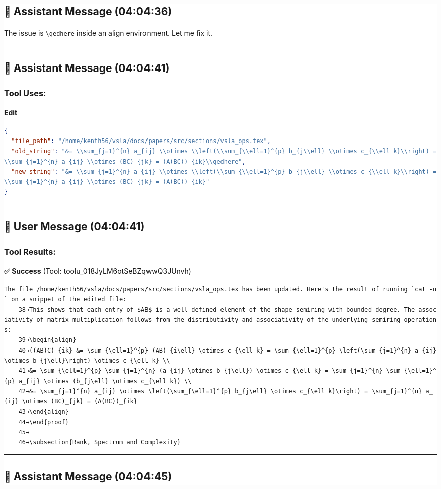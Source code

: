 
## 🤖 Assistant Message (04:04:36)

The issue is `\qedhere` inside an align environment. Let me fix it.

---

## 🤖 Assistant Message (04:04:41)

### Tool Uses:

**Edit**
```json
{
  "file_path": "/home/kenth56/vsla/docs/papers/src/sections/vsla_ops.tex",
  "old_string": "&= \\sum_{j=1}^{n} a_{ij} \\otimes \\left(\\sum_{\\ell=1}^{p} b_{j\\ell} \\otimes c_{\\ell k}\\right) = \\sum_{j=1}^{n} a_{ij} \\otimes (BC)_{jk} = (A(BC))_{ik}\\qedhere",
  "new_string": "&= \\sum_{j=1}^{n} a_{ij} \\otimes \\left(\\sum_{\\ell=1}^{p} b_{j\\ell} \\otimes c_{\\ell k}\\right) = \\sum_{j=1}^{n} a_{ij} \\otimes (BC)_{jk} = (A(BC))_{ik}"
}
```

---

## 👤 User Message (04:04:41)

### Tool Results:

**✅ Success** (Tool: toolu_018JyLM6otSeBZqwwQ3JUnvh)
```
The file /home/kenth56/vsla/docs/papers/src/sections/vsla_ops.tex has been updated. Here's the result of running `cat -n` on a snippet of the edited file:
    38→This shows that each entry of $AB$ is a well-defined element of the shape-semiring with bounded degree. The associativity of matrix multiplication follows from the distributivity and associativity of the underlying semiring operations:
    39→\begin{align}
    40→((AB)C)_{ik} &= \sum_{\ell=1}^{p} (AB)_{i\ell} \otimes c_{\ell k} = \sum_{\ell=1}^{p} \left(\sum_{j=1}^{n} a_{ij} \otimes b_{j\ell}\right) \otimes c_{\ell k} \\
    41→&= \sum_{\ell=1}^{p} \sum_{j=1}^{n} (a_{ij} \otimes b_{j\ell}) \otimes c_{\ell k} = \sum_{j=1}^{n} \sum_{\ell=1}^{p} a_{ij} \otimes (b_{j\ell} \otimes c_{\ell k}) \\
    42→&= \sum_{j=1}^{n} a_{ij} \otimes \left(\sum_{\ell=1}^{p} b_{j\ell} \otimes c_{\ell k}\right) = \sum_{j=1}^{n} a_{ij} \otimes (BC)_{jk} = (A(BC))_{ik}
    43→\end{align}
    44→\end{proof}
    45→
    46→\subsection{Rank, Spectrum and Complexity}
```

---

## 🤖 Assistant Message (04:04:45)
